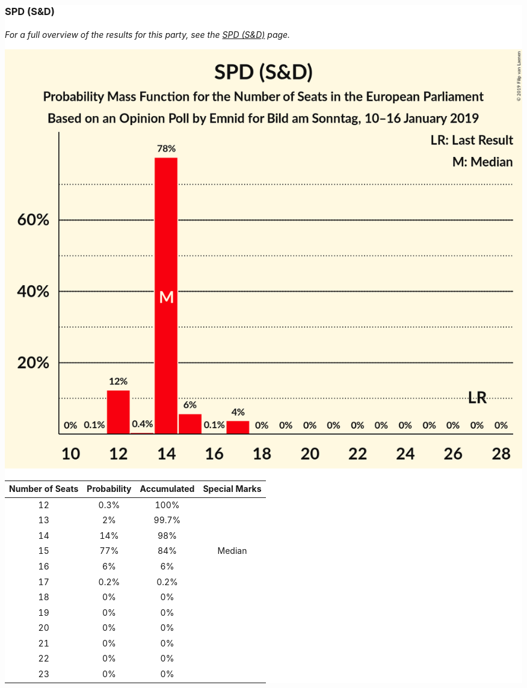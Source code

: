 ### SPD (S&D)

*For a full overview of the results for this party, see the [SPD (S&D)](party-spdsd.html) page.*

![Graph with seats probability mass function not yet produced](2019-01-16-Emnid-seats-pmf-spdsd.png "Seats Probability Mass Function")

| Number of Seats | Probability | Accumulated | Special Marks |
|:---------------:|:-----------:|:-----------:|:-------------:|
| 12 | 0.3% | 100% |  |
| 13 | 2% | 99.7% |  |
| 14 | 14% | 98% |  |
| 15 | 77% | 84% | Median |
| 16 | 6% | 6% |  |
| 17 | 0.2% | 0.2% |  |
| 18 | 0% | 0% |  |
| 19 | 0% | 0% |  |
| 20 | 0% | 0% |  |
| 21 | 0% | 0% |  |
| 22 | 0% | 0% |  |
| 23 | 0% | 0% |  |